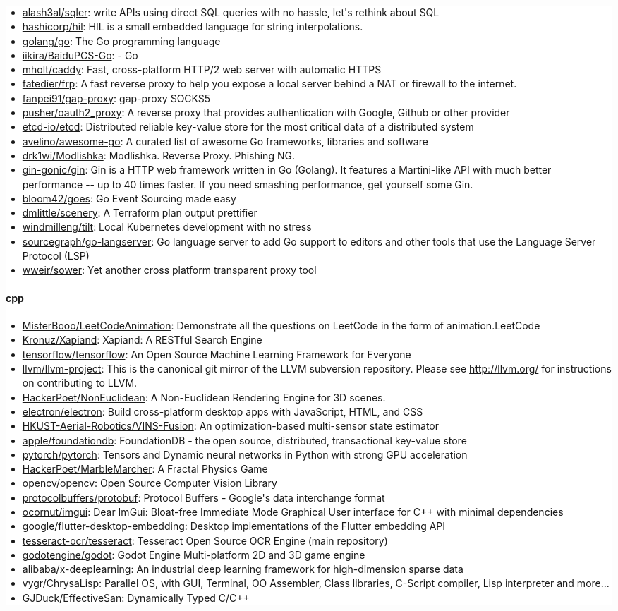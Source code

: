 * [alash3al/sqler](https://github.com/alash3al/sqler): write APIs using direct SQL queries with no hassle, let's rethink about SQL
* [hashicorp/hil](https://github.com/hashicorp/hil): HIL is a small embedded language for string interpolations.
* [golang/go](https://github.com/golang/go): The Go programming language
* [iikira/BaiduPCS-Go](https://github.com/iikira/BaiduPCS-Go):  - Go
* [mholt/caddy](https://github.com/mholt/caddy): Fast, cross-platform HTTP/2 web server with automatic HTTPS
* [fatedier/frp](https://github.com/fatedier/frp): A fast reverse proxy to help you expose a local server behind a NAT or firewall to the internet.
* [fanpei91/gap-proxy](https://github.com/fanpei91/gap-proxy): gap-proxy  SOCKS5 
* [pusher/oauth2_proxy](https://github.com/pusher/oauth2_proxy): A reverse proxy that provides authentication with Google, Github or other provider
* [etcd-io/etcd](https://github.com/etcd-io/etcd): Distributed reliable key-value store for the most critical data of a distributed system
* [avelino/awesome-go](https://github.com/avelino/awesome-go): A curated list of awesome Go frameworks, libraries and software
* [drk1wi/Modlishka](https://github.com/drk1wi/Modlishka): Modlishka. Reverse Proxy. Phishing NG.
* [gin-gonic/gin](https://github.com/gin-gonic/gin): Gin is a HTTP web framework written in Go (Golang). It features a Martini-like API with much better performance -- up to 40 times faster. If you need smashing performance, get yourself some Gin.
* [bloom42/goes](https://github.com/bloom42/goes): Go Event Sourcing made easy
* [dmlittle/scenery](https://github.com/dmlittle/scenery): A Terraform plan output prettifier
* [windmilleng/tilt](https://github.com/windmilleng/tilt): Local Kubernetes development with no stress
* [sourcegraph/go-langserver](https://github.com/sourcegraph/go-langserver): Go language server to add Go support to editors and other tools that use the Language Server Protocol (LSP)
* [wweir/sower](https://github.com/wweir/sower): Yet another cross platform transparent proxy tool

#### cpp
* [MisterBooo/LeetCodeAnimation](https://github.com/MisterBooo/LeetCodeAnimation): Demonstrate all the questions on LeetCode in the form of animation.LeetCode
* [Kronuz/Xapiand](https://github.com/Kronuz/Xapiand): Xapiand: A RESTful Search Engine
* [tensorflow/tensorflow](https://github.com/tensorflow/tensorflow): An Open Source Machine Learning Framework for Everyone
* [llvm/llvm-project](https://github.com/llvm/llvm-project): This is the canonical git mirror of the LLVM subversion repository. Please see http://llvm.org/ for instructions on contributing to LLVM.
* [HackerPoet/NonEuclidean](https://github.com/HackerPoet/NonEuclidean): A Non-Euclidean Rendering Engine for 3D scenes.
* [electron/electron](https://github.com/electron/electron): Build cross-platform desktop apps with JavaScript, HTML, and CSS
* [HKUST-Aerial-Robotics/VINS-Fusion](https://github.com/HKUST-Aerial-Robotics/VINS-Fusion): An optimization-based multi-sensor state estimator
* [apple/foundationdb](https://github.com/apple/foundationdb): FoundationDB - the open source, distributed, transactional key-value store
* [pytorch/pytorch](https://github.com/pytorch/pytorch): Tensors and Dynamic neural networks in Python with strong GPU acceleration
* [HackerPoet/MarbleMarcher](https://github.com/HackerPoet/MarbleMarcher): A Fractal Physics Game
* [opencv/opencv](https://github.com/opencv/opencv): Open Source Computer Vision Library
* [protocolbuffers/protobuf](https://github.com/protocolbuffers/protobuf): Protocol Buffers - Google's data interchange format
* [ocornut/imgui](https://github.com/ocornut/imgui): Dear ImGui: Bloat-free Immediate Mode Graphical User interface for C++ with minimal dependencies
* [google/flutter-desktop-embedding](https://github.com/google/flutter-desktop-embedding): Desktop implementations of the Flutter embedding API
* [tesseract-ocr/tesseract](https://github.com/tesseract-ocr/tesseract): Tesseract Open Source OCR Engine (main repository)
* [godotengine/godot](https://github.com/godotengine/godot): Godot Engine  Multi-platform 2D and 3D game engine
* [alibaba/x-deeplearning](https://github.com/alibaba/x-deeplearning): An industrial deep learning framework for high-dimension sparse data
* [vygr/ChrysaLisp](https://github.com/vygr/ChrysaLisp): Parallel OS, with GUI, Terminal, OO Assembler, Class libraries, C-Script compiler, Lisp interpreter and more...
* [GJDuck/EffectiveSan](https://github.com/GJDuck/EffectiveSan): Dynamically Typed C/C++